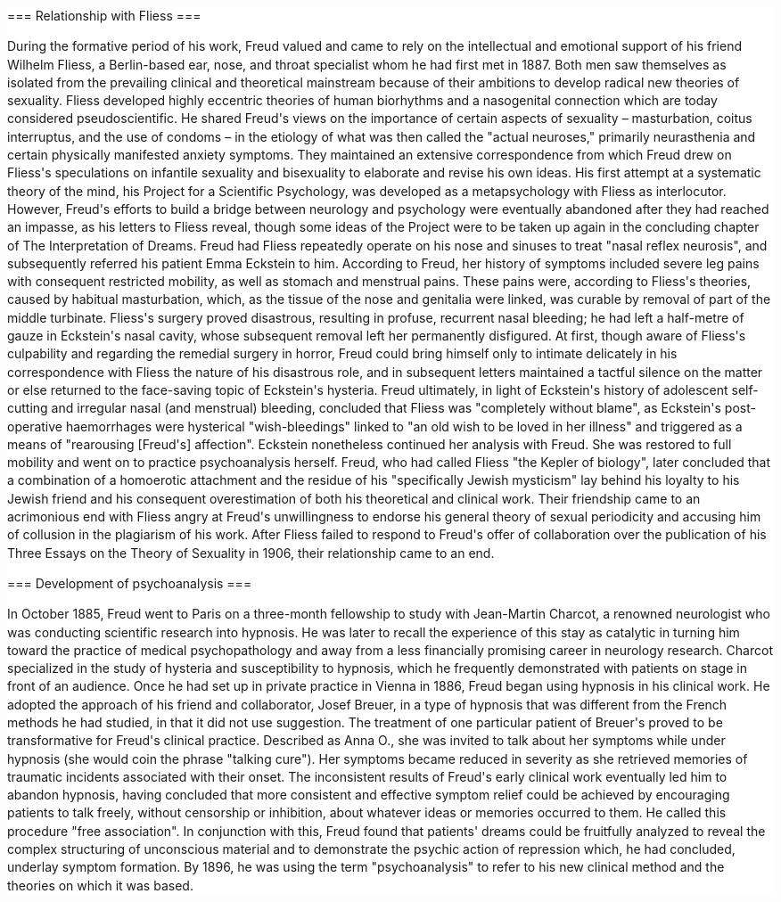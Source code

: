 
=== Relationship with Fliess ===

During the formative period of his work, Freud valued and came to rely on the intellectual and emotional support of his friend Wilhelm Fliess, a Berlin-based ear, nose, and throat specialist whom he had first met in 1887. Both men saw themselves as isolated from the prevailing clinical and theoretical mainstream because of their ambitions to develop radical new theories of sexuality. Fliess developed highly eccentric theories of human biorhythms and a nasogenital connection which are today considered pseudoscientific. He shared Freud's views on the importance of certain aspects of sexuality – masturbation, coitus interruptus, and the use of condoms – in the etiology of what was then called the "actual neuroses," primarily neurasthenia and certain physically manifested anxiety symptoms. They maintained an extensive correspondence from which Freud drew on Fliess's speculations on infantile sexuality and bisexuality to elaborate and revise his own ideas. His first attempt at a systematic theory of the mind, his Project for a Scientific Psychology, was developed as a metapsychology with Fliess as interlocutor. However, Freud's efforts to build a bridge between neurology and psychology were eventually abandoned after they had reached an impasse, as his letters to Fliess reveal, though some ideas of the Project were to be taken up again in the concluding chapter of The Interpretation of Dreams.
Freud had Fliess repeatedly operate on his nose and sinuses to treat "nasal reflex neurosis", and subsequently referred his patient Emma Eckstein to him. According to Freud, her history of symptoms included severe leg pains with consequent restricted mobility, as well as stomach and menstrual pains. These pains were, according to Fliess's theories, caused by habitual masturbation, which, as the tissue of the nose and genitalia were linked, was curable by removal of part of the middle turbinate. Fliess's surgery proved disastrous, resulting in profuse, recurrent nasal bleeding; he had left a half-metre of gauze in Eckstein's nasal cavity, whose subsequent removal left her permanently disfigured. At first, though aware of Fliess's culpability and regarding the remedial surgery in horror, Freud could bring himself only to intimate delicately in his correspondence with Fliess the nature of his disastrous role, and in subsequent letters maintained a tactful silence on the matter or else returned to the face-saving topic of Eckstein's hysteria. Freud ultimately, in light of Eckstein's history of adolescent self-cutting and irregular nasal (and menstrual) bleeding, concluded that Fliess was "completely without blame", as Eckstein's post-operative haemorrhages were hysterical "wish-bleedings" linked to "an old wish to be loved in her illness" and triggered as a means of "rearousing [Freud's] affection". Eckstein nonetheless continued her analysis with Freud. She was restored to full mobility and went on to practice psychoanalysis herself.
Freud, who had called Fliess "the Kepler of biology", later concluded that a combination of a homoerotic attachment and the residue of his "specifically Jewish mysticism" lay behind his loyalty to his Jewish friend and his consequent overestimation of both his theoretical and clinical work. Their friendship came to an acrimonious end with Fliess angry at Freud's unwillingness to endorse his general theory of sexual periodicity and accusing him of collusion in the plagiarism of his work. After Fliess failed to respond to Freud's offer of collaboration over the publication of his Three Essays on the Theory of Sexuality in 1906, their relationship came to an end.


=== Development of psychoanalysis ===

In October 1885, Freud went to Paris on a three-month fellowship to study with Jean-Martin Charcot, a renowned neurologist who was conducting scientific research into hypnosis. He was later to recall the experience of this stay as catalytic in turning him toward the practice of medical psychopathology and away from a less financially promising career in neurology research. Charcot specialized in the study of hysteria and susceptibility to hypnosis, which he frequently demonstrated with patients on stage in front of an audience.
Once he had set up in private practice in Vienna in 1886, Freud began using hypnosis in his clinical work. He adopted the approach of his friend and collaborator, Josef Breuer, in a type of hypnosis that was different from the French methods he had studied, in that it did not use suggestion. The treatment of one particular patient of Breuer's proved to be transformative for Freud's clinical practice. Described as Anna O., she was invited to talk about her symptoms while under hypnosis (she would coin the phrase "talking cure"). Her symptoms became reduced in severity as she retrieved memories of traumatic incidents associated with their onset.
The inconsistent results of Freud's early clinical work eventually led him to abandon hypnosis, having concluded that more consistent and effective symptom relief could be achieved by encouraging patients to talk freely, without censorship or inhibition, about whatever ideas or memories occurred to them. He called this procedure "free association". In conjunction with this, Freud found that patients' dreams could be fruitfully analyzed to reveal the complex structuring of unconscious material and to demonstrate the psychic action of repression which, he had concluded, underlay symptom formation. By 1896, he was using the term "psychoanalysis" to refer to his new clinical method and the theories on which it was based.